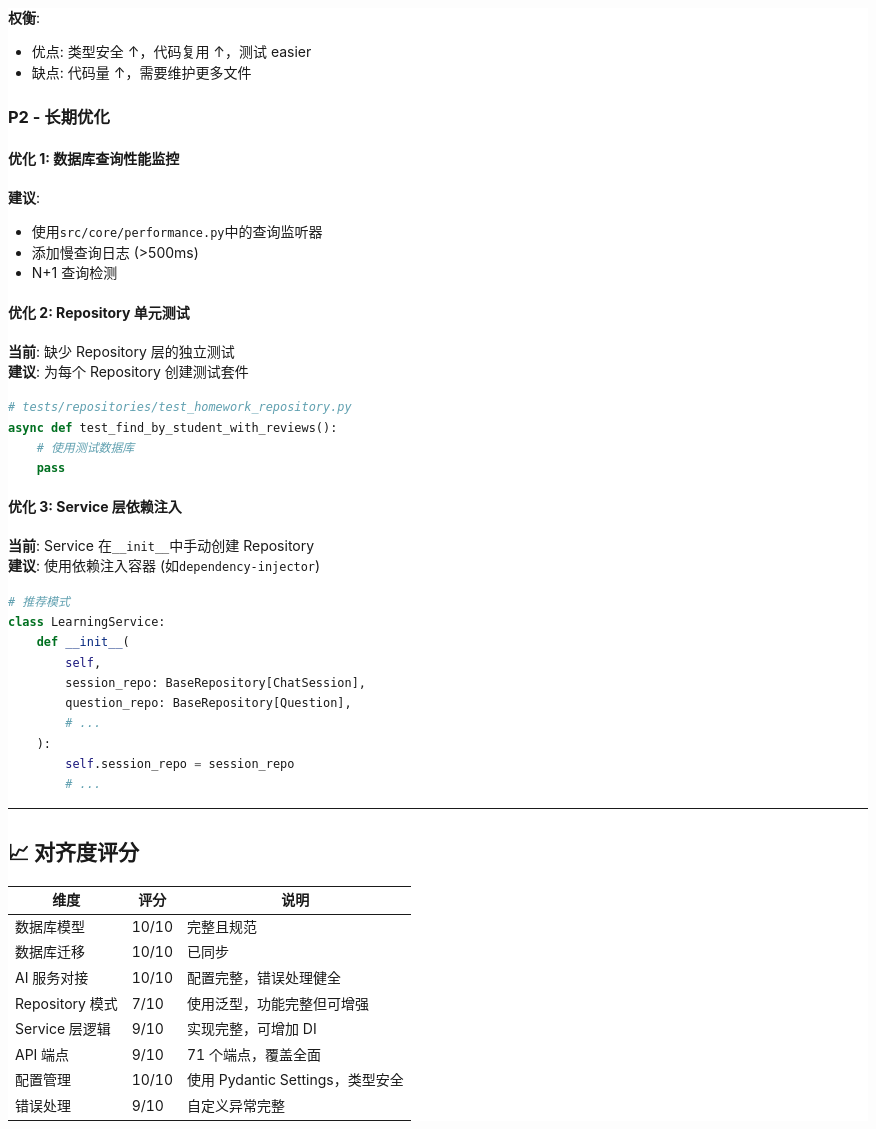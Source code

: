 **权衡**:

- 优点: 类型安全 ↑，代码复用 ↑，测试 easier
- 缺点: 代码量 ↑，需要维护更多文件

### P2 - 长期优化

#### 优化 1: 数据库查询性能监控

**建议**:

- 使用`src/core/performance.py`中的查询监听器
- 添加慢查询日志 (>500ms)
- N+1 查询检测

#### 优化 2: Repository 单元测试

**当前**: 缺少 Repository 层的独立测试  
**建议**: 为每个 Repository 创建测试套件

```python
# tests/repositories/test_homework_repository.py
async def test_find_by_student_with_reviews():
    # 使用测试数据库
    pass
```

#### 优化 3: Service 层依赖注入

**当前**: Service 在`__init__`中手动创建 Repository  
**建议**: 使用依赖注入容器 (如`dependency-injector`)

```python
# 推荐模式
class LearningService:
    def __init__(
        self,
        session_repo: BaseRepository[ChatSession],
        question_repo: BaseRepository[Question],
        # ...
    ):
        self.session_repo = session_repo
        # ...
```

---

## 📈 对齐度评分

| 维度            | 评分  | 说明                             |
| --------------- | ----- | -------------------------------- |
| 数据库模型      | 10/10 | 完整且规范                       |
| 数据库迁移      | 10/10 | 已同步                           |
| AI 服务对接     | 10/10 | 配置完整，错误处理健全           |
| Repository 模式 | 7/10  | 使用泛型，功能完整但可增强       |
| Service 层逻辑  | 9/10  | 实现完整，可增加 DI              |
| API 端点        | 9/10  | 71 个端点，覆盖全面              |
| 配置管理        | 10/10 | 使用 Pydantic Settings，类型安全 |
| 错误处理        | 9/10  | 自定义异常完整                   |
